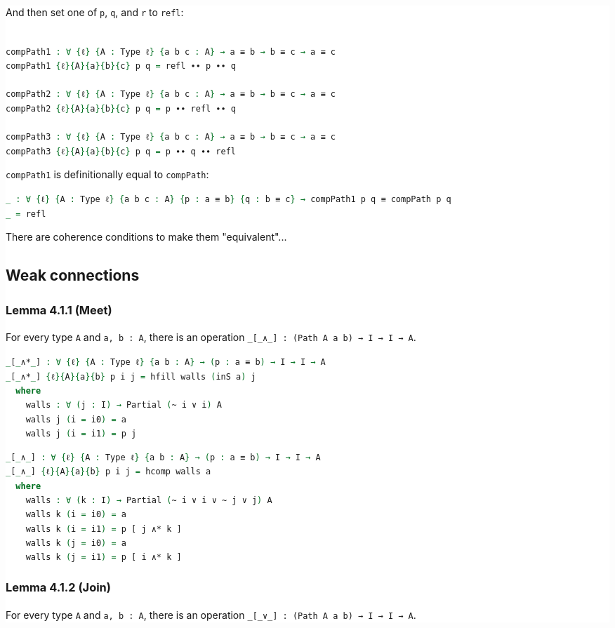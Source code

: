 And then set one of `p`, `q`, and `r` to `refl`:

```agda

compPath1 : ∀ {ℓ} {A : Type ℓ} {a b c : A} → a ≡ b → b ≡ c → a ≡ c
compPath1 {ℓ}{A}{a}{b}{c} p q = refl ∙∙ p ∙∙ q

compPath2 : ∀ {ℓ} {A : Type ℓ} {a b c : A} → a ≡ b → b ≡ c → a ≡ c
compPath2 {ℓ}{A}{a}{b}{c} p q = p ∙∙ refl ∙∙ q

compPath3 : ∀ {ℓ} {A : Type ℓ} {a b c : A} → a ≡ b → b ≡ c → a ≡ c
compPath3 {ℓ}{A}{a}{b}{c} p q = p ∙∙ q ∙∙ refl
```

`compPath1` is definitionally equal to `compPath`:

```agda
_ : ∀ {ℓ} {A : Type ℓ} {a b c : A} {p : a ≡ b} {q : b ≡ c} → compPath1 p q ≡ compPath p q
_ = refl
```

There are coherence conditions to make them "equivalent"...






## Weak connections

### Lemma 4.1.1 (Meet)

For every type `A` and `a, b : A`, there is an operation `_[_∧_] : (Path A a b) → I → I → A`.

```agda
_[_∧*_] : ∀ {ℓ} {A : Type ℓ} {a b : A} → (p : a ≡ b) → I → I → A
_[_∧*_] {ℓ}{A}{a}{b} p i j = hfill walls (inS a) j
  where
    walls : ∀ (j : I) → Partial (~ i ∨ i) A
    walls j (i = i0) = a
    walls j (i = i1) = p j
```

```agda
_[_∧_] : ∀ {ℓ} {A : Type ℓ} {a b : A} → (p : a ≡ b) → I → I → A
_[_∧_] {ℓ}{A}{a}{b} p i j = hcomp walls a
  where
    walls : ∀ (k : I) → Partial (~ i ∨ i ∨ ~ j ∨ j) A
    walls k (i = i0) = a
    walls k (i = i1) = p [ j ∧* k ]
    walls k (j = i0) = a
    walls k (j = i1) = p [ i ∧* k ]
```


### Lemma 4.1.2 (Join)

For every type `A` and `a, b : A`, there is an operation `_[_∨_] : (Path A a b) → I → I → A`.
